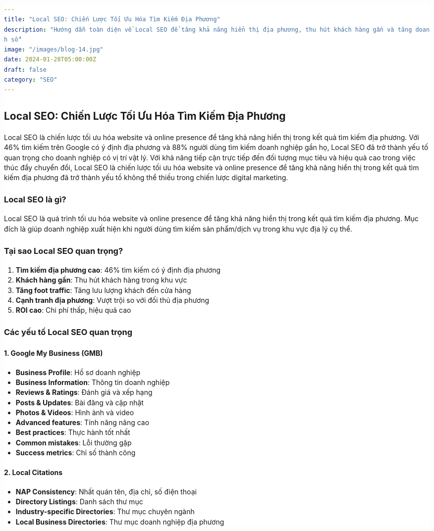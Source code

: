 ```yaml
---
title: "Local SEO: Chiến Lược Tối Ưu Hóa Tìm Kiếm Địa Phương"
description: "Hướng dẫn toàn diện về Local SEO để tăng khả năng hiển thị địa phương, thu hút khách hàng gần và tăng doanh số"
image: "/images/blog-14.jpg"
date: 2024-01-28T05:00:00Z
draft: false
category: "SEO"
---
```


## Local SEO: Chiến Lược Tối Ưu Hóa Tìm Kiếm Địa Phương

Local SEO là chiến lược tối ưu hóa website và online presence để tăng khả năng hiển thị trong kết quả tìm kiếm địa phương. Với 46% tìm kiếm trên Google có ý định địa phương và 88% người dùng tìm kiếm doanh nghiệp gần họ, Local SEO đã trở thành yếu tố quan trọng cho doanh nghiệp có vị trí vật lý. Với khả năng tiếp cận trực tiếp đến đối tượng mục tiêu và hiệu quả cao trong việc thúc đẩy chuyển đổi, Local SEO là chiến lược tối ưu hóa website và online presence để tăng khả năng hiển thị trong kết quả tìm kiếm địa phương đã trở thành yếu tố không thể thiếu trong chiến lược digital marketing.

### Local SEO là gì?

Local SEO là quá trình tối ưu hóa website và online presence để tăng khả năng hiển thị trong kết quả tìm kiếm địa phương. Mục đích là giúp doanh nghiệp xuất hiện khi người dùng tìm kiếm sản phẩm/dịch vụ trong khu vực địa lý cụ thể.

### Tại sao Local SEO quan trọng?

1. **Tìm kiếm địa phương cao**: 46% tìm kiếm có ý định địa phương
2. **Khách hàng gần**: Thu hút khách hàng trong khu vực
3. **Tăng foot traffic**: Tăng lưu lượng khách đến cửa hàng
4. **Cạnh tranh địa phương**: Vượt trội so với đối thủ địa phương
5. **ROI cao**: Chi phí thấp, hiệu quả cao

### Các yếu tố Local SEO quan trọng

#### 1. Google My Business (GMB)
- **Business Profile**: Hồ sơ doanh nghiệp
- **Business Information**: Thông tin doanh nghiệp
- **Reviews & Ratings**: Đánh giá và xếp hạng
- **Posts & Updates**: Bài đăng và cập nhật
- **Photos & Videos**: Hình ảnh và video
- **Advanced features**: Tính năng nâng cao
- **Best practices**: Thực hành tốt nhất
- **Common mistakes**: Lỗi thường gặp
- **Success metrics**: Chỉ số thành công

#### 2. Local Citations
- **NAP Consistency**: Nhất quán tên, địa chỉ, số điện thoại
- **Directory Listings**: Danh sách thư mục
- **Industry-specific Directories**: Thư mục chuyên ngành
- **Local Business Directories**: Thư mục doanh nghiệp địa phương
